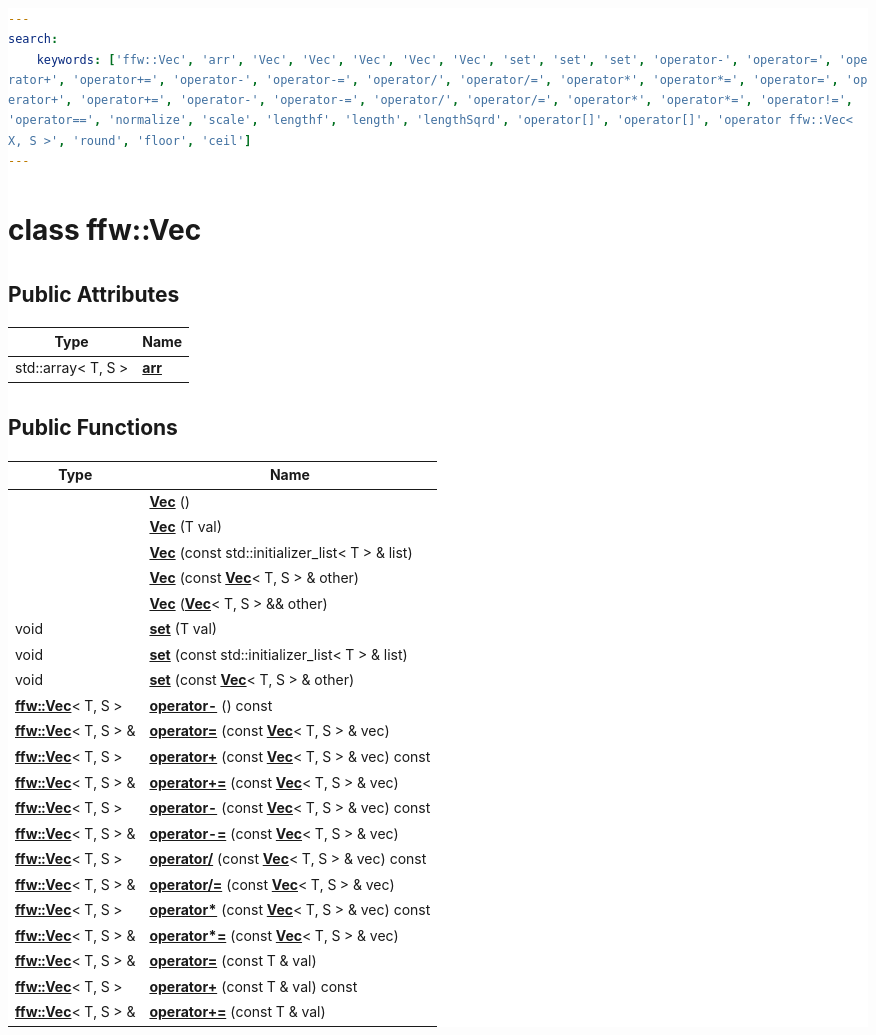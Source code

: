 ```yaml
---
search:
    keywords: ['ffw::Vec', 'arr', 'Vec', 'Vec', 'Vec', 'Vec', 'Vec', 'set', 'set', 'set', 'operator-', 'operator=', 'operator+', 'operator+=', 'operator-', 'operator-=', 'operator/', 'operator/=', 'operator*', 'operator*=', 'operator=', 'operator+', 'operator+=', 'operator-', 'operator-=', 'operator/', 'operator/=', 'operator*', 'operator*=', 'operator!=', 'operator==', 'normalize', 'scale', 'lengthf', 'length', 'lengthSqrd', 'operator[]', 'operator[]', 'operator ffw::Vec< X, S >', 'round', 'floor', 'ceil']
---
```


# class ffw::Vec

## Public Attributes

|Type|Name|
|-----|-----|
|std::array< T, S >|[**arr**](classffw_1_1_vec.md#1a2613a3bff3371de1a8a1d86d8354bab1)|


## Public Functions

|Type|Name|
|-----|-----|
||[**Vec**](classffw_1_1_vec.md#1adeda8c8f02a8f7feb45c1548ce039d55) () |
||[**Vec**](classffw_1_1_vec.md#1ae683f4da74c401a287b8cc0f43043932) (T val) |
||[**Vec**](classffw_1_1_vec.md#1af995c7138c0b15a1de04758444f73735) (const std::initializer\_list< T > & list) |
||[**Vec**](classffw_1_1_vec.md#1aee3de3fbc3c5c4e98d93017207faad1b) (const **[Vec](classffw_1_1_vec.md)**< T, S > & other) |
||[**Vec**](classffw_1_1_vec.md#1ae69fe968ddc4ffdfc41d380e6c1119d9) (**[Vec](classffw_1_1_vec.md)**< T, S > && other) |
|void|[**set**](classffw_1_1_vec.md#1aaf4d3f54a98b90954423777278f58cb2) (T val) |
|void|[**set**](classffw_1_1_vec.md#1ae35feb3753c6b74a067850950430b531) (const std::initializer\_list< T > & list) |
|void|[**set**](classffw_1_1_vec.md#1a6b2ee6bf09bb11bc5f2dcf9383196b2f) (const **[Vec](classffw_1_1_vec.md)**< T, S > & other) |
|**[ffw::Vec](classffw_1_1_vec.md)**< T, S >|[**operator-**](classffw_1_1_vec.md#1a1917448e90cda6bff9998f9d03b37e46) () const |
|**[ffw::Vec](classffw_1_1_vec.md)**< T, S > &|[**operator=**](classffw_1_1_vec.md#1a4187d67af4f61d878fa870fdc19ef9b4) (const **[Vec](classffw_1_1_vec.md)**< T, S > & vec) |
|**[ffw::Vec](classffw_1_1_vec.md)**< T, S >|[**operator+**](classffw_1_1_vec.md#1a281c39f2e2604a883b507fa2bd1c9f2c) (const **[Vec](classffw_1_1_vec.md)**< T, S > & vec) const |
|**[ffw::Vec](classffw_1_1_vec.md)**< T, S > &|[**operator+=**](classffw_1_1_vec.md#1a88ef256281477075b8ba03dd9f489e9b) (const **[Vec](classffw_1_1_vec.md)**< T, S > & vec) |
|**[ffw::Vec](classffw_1_1_vec.md)**< T, S >|[**operator-**](classffw_1_1_vec.md#1a326558a3d6199f4988480832006b4241) (const **[Vec](classffw_1_1_vec.md)**< T, S > & vec) const |
|**[ffw::Vec](classffw_1_1_vec.md)**< T, S > &|[**operator-=**](classffw_1_1_vec.md#1a9a543e17ed42df9ac1cc588eb75673aa) (const **[Vec](classffw_1_1_vec.md)**< T, S > & vec) |
|**[ffw::Vec](classffw_1_1_vec.md)**< T, S >|[**operator/**](classffw_1_1_vec.md#1aee50010ba1b4410ca52b659648a28e34) (const **[Vec](classffw_1_1_vec.md)**< T, S > & vec) const |
|**[ffw::Vec](classffw_1_1_vec.md)**< T, S > &|[**operator/=**](classffw_1_1_vec.md#1a650aed6f4314bab9dba7697541f89d00) (const **[Vec](classffw_1_1_vec.md)**< T, S > & vec) |
|**[ffw::Vec](classffw_1_1_vec.md)**< T, S >|[**operator\***](classffw_1_1_vec.md#1aa1033b4f471a6d241b8d42fa1a7eca37) (const **[Vec](classffw_1_1_vec.md)**< T, S > & vec) const |
|**[ffw::Vec](classffw_1_1_vec.md)**< T, S > &|[**operator\*=**](classffw_1_1_vec.md#1aea8e2369b1e565e1d55d34f422c055fd) (const **[Vec](classffw_1_1_vec.md)**< T, S > & vec) |
|**[ffw::Vec](classffw_1_1_vec.md)**< T, S > &|[**operator=**](classffw_1_1_vec.md#1a3555b92474436ab56d8a478910087e43) (const T & val) |
|**[ffw::Vec](classffw_1_1_vec.md)**< T, S >|[**operator+**](classffw_1_1_vec.md#1a9acf96a2358328752230e61c5d14203b) (const T & val) const |
|**[ffw::Vec](classffw_1_1_vec.md)**< T, S > &|[**operator+=**](classffw_1_1_vec.md#1a2a19aa7485050ffa6a412feed4c69a98) (const T & val) |